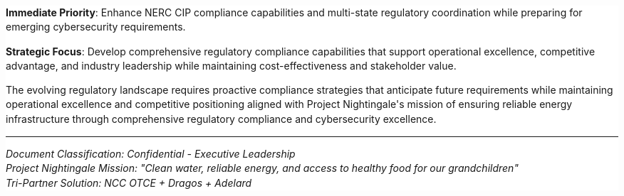 **Immediate Priority**: Enhance NERC CIP compliance capabilities and multi-state regulatory coordination while preparing for emerging cybersecurity requirements.

**Strategic Focus**: Develop comprehensive regulatory compliance capabilities that support operational excellence, competitive advantage, and industry leadership while maintaining cost-effectiveness and stakeholder value.

The evolving regulatory landscape requires proactive compliance strategies that anticipate future requirements while maintaining operational excellence and competitive positioning aligned with Project Nightingale's mission of ensuring reliable energy infrastructure through comprehensive regulatory compliance and cybersecurity excellence.

---

*Document Classification: Confidential - Executive Leadership*  
*Project Nightingale Mission: "Clean water, reliable energy, and access to healthy food for our grandchildren"*  
*Tri-Partner Solution: NCC OTCE + Dragos + Adelard*